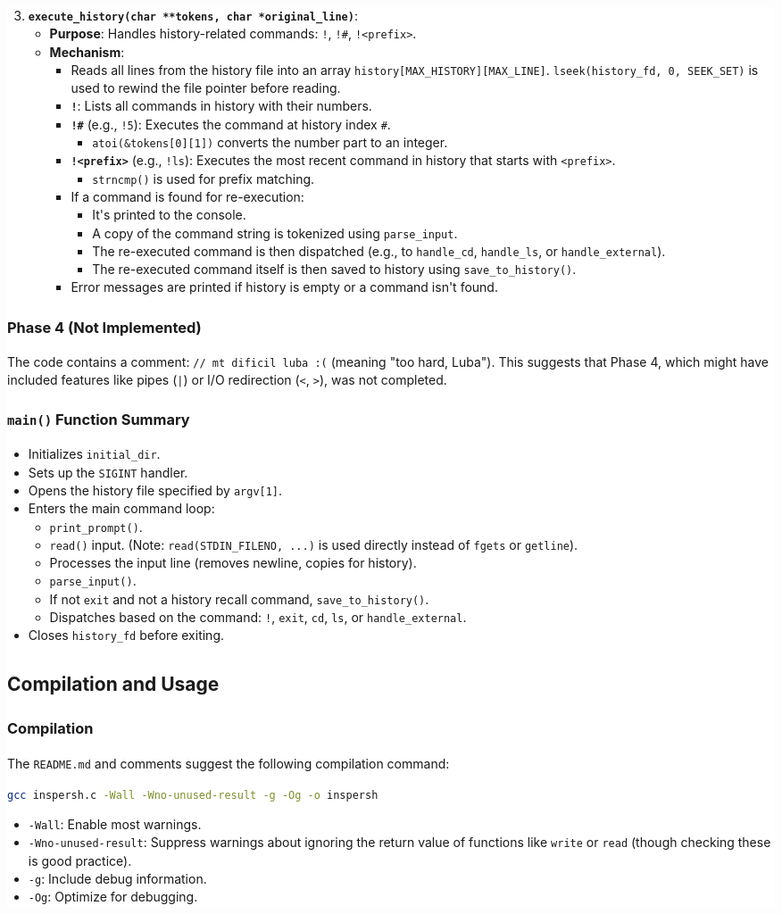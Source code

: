3.  **`execute_history(char **tokens, char *original_line)`**:
    *   **Purpose**: Handles history-related commands: `!`, `!#`, `!<prefix>`.
    *   **Mechanism**:
        *   Reads all lines from the history file into an array `history[MAX_HISTORY][MAX_LINE]`. `lseek(history_fd, 0, SEEK_SET)` is used to rewind the file pointer before reading.
        *   **`!`**: Lists all commands in history with their numbers.
        *   **`!#`** (e.g., `!5`): Executes the command at history index `#`.
            *   `atoi(&tokens[0][1])` converts the number part to an integer.
        *   **`!<prefix>`** (e.g., `!ls`): Executes the most recent command in history that starts with `<prefix>`.
            *   `strncmp()` is used for prefix matching.
        *   If a command is found for re-execution:
            *   It's printed to the console.
            *   A copy of the command string is tokenized using `parse_input`.
            *   The re-executed command is then dispatched (e.g., to `handle_cd`, `handle_ls`, or `handle_external`).
            *   The re-executed command itself is then saved to history using `save_to_history()`.
        *   Error messages are printed if history is empty or a command isn't found.

### Phase 4 (Not Implemented)
The code contains a comment: `// mt dificil luba :(` (meaning "too hard, Luba"). This suggests that Phase 4, which might have included features like pipes (`|`) or I/O redirection (`<`, `>`), was not completed.

### `main()` Function Summary
*   Initializes `initial_dir`.
*   Sets up the `SIGINT` handler.
*   Opens the history file specified by `argv[1]`.
*   Enters the main command loop:
    *   `print_prompt()`.
    *   `read()` input. (Note: `read(STDIN_FILENO, ...)` is used directly instead of `fgets` or `getline`).
    *   Processes the input line (removes newline, copies for history).
    *   `parse_input()`.
    *   If not `exit` and not a history recall command, `save_to_history()`.
    *   Dispatches based on the command: `!`, `exit`, `cd`, `ls`, or `handle_external`.
*   Closes `history_fd` before exiting.

## Compilation and Usage

### Compilation
The `README.md` and comments suggest the following compilation command:
```bash
gcc inspersh.c -Wall -Wno-unused-result -g -Og -o inspersh
```
*   `-Wall`: Enable most warnings.
*   `-Wno-unused-result`: Suppress warnings about ignoring the return value of functions like `write` or `read` (though checking these is good practice).
*   `-g`: Include debug information.
*   `-Og`: Optimize for debugging.
